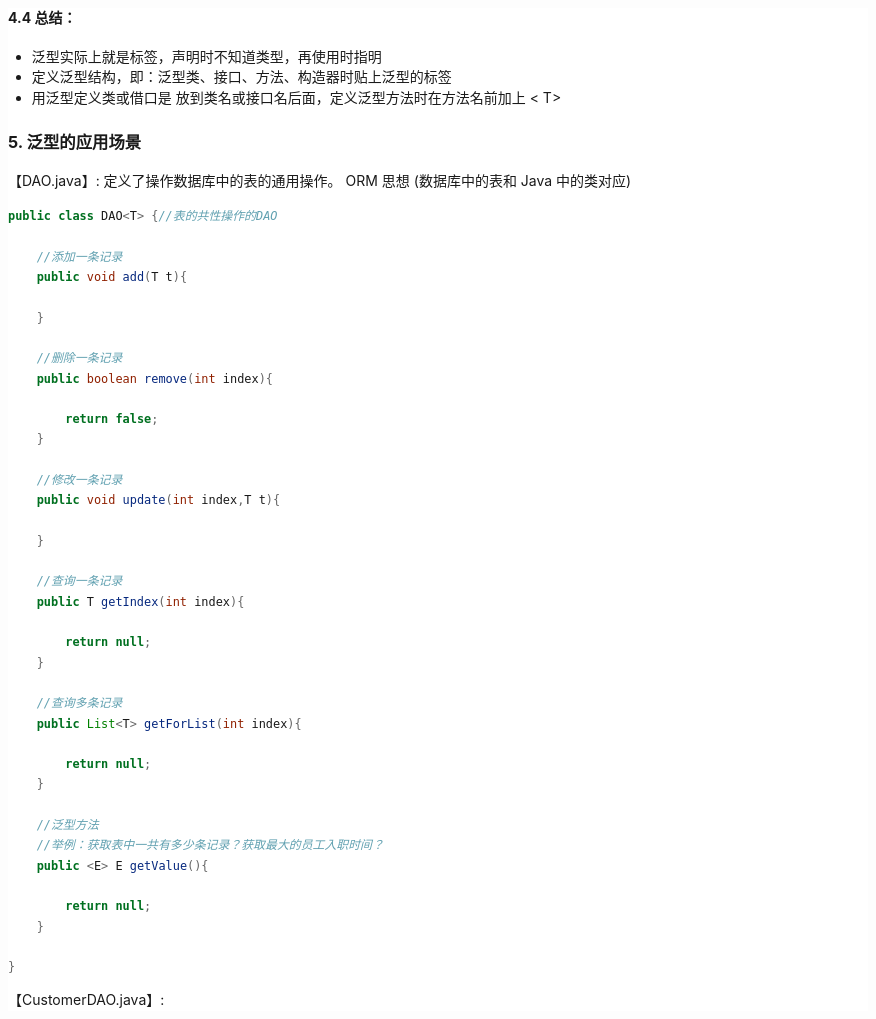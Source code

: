 #### 4.4 总结：

- 泛型实际上就是标签，声明时不知道类型，再使用时指明
- 定义泛型结构，即：泛型类、接口、方法、构造器时贴上泛型的标签 <T>
- 用泛型定义类或借口是 <T> 放到类名或接口名后面，定义泛型方法时在方法名前加上 < T>

### 5. 泛型的应用场景

【DAO.java】: 定义了操作数据库中的表的通用操作。 ORM 思想 (数据库中的表和 Java 中的类对应)

```java
public class DAO<T> {//表的共性操作的DAO

    //添加一条记录
    public void add(T t){

    }

    //删除一条记录
    public boolean remove(int index){

        return false;
    }

    //修改一条记录
    public void update(int index,T t){

    }

    //查询一条记录
    public T getIndex(int index){

        return null;
    }

    //查询多条记录
    public List<T> getForList(int index){

        return null;
    }

    //泛型方法
    //举例：获取表中一共有多少条记录？获取最大的员工入职时间？
    public <E> E getValue(){

        return null;
    }

}
```

【CustomerDAO.java】:
